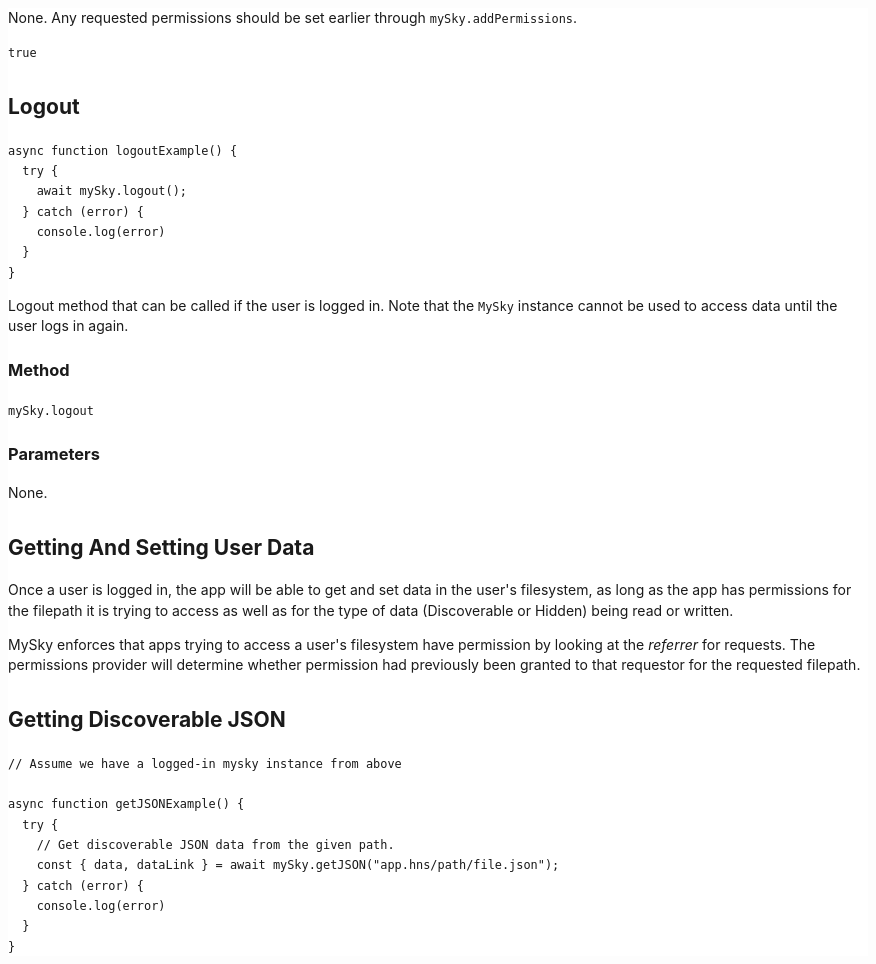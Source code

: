 None. Any requested permissions should be set earlier through `mySky.addPermissions`.

```javascript--browser
true
```

## Logout

```javascript--browser
async function logoutExample() {
  try {
    await mySky.logout();
  } catch (error) {
    console.log(error)
  }
}
```

Logout method that can be called if the user is logged in. Note that the `MySky`
instance cannot be used to access data until the user logs in again.

### Method

`mySky.logout`

### Parameters

None.

## Getting And Setting User Data

Once a user is logged in, the app will be able to get and set data in the user's
filesystem, as long as the app has permissions for the filepath it is trying to
access as well as for the type of data (Discoverable or Hidden) being read or
written.

<aside class="success">
MySky enforces that apps trying to access a user's filesystem have permission by
looking at the <i>referrer</i> for requests. The permissions provider will
determine whether permission had previously been granted to that requestor for
the requested filepath.
</aside>

## Getting Discoverable JSON

```javascript--browser
// Assume we have a logged-in mysky instance from above

async function getJSONExample() {
  try {
    // Get discoverable JSON data from the given path.
    const { data, dataLink } = await mySky.getJSON("app.hns/path/file.json");
  } catch (error) {
    console.log(error)
  }
}
```
